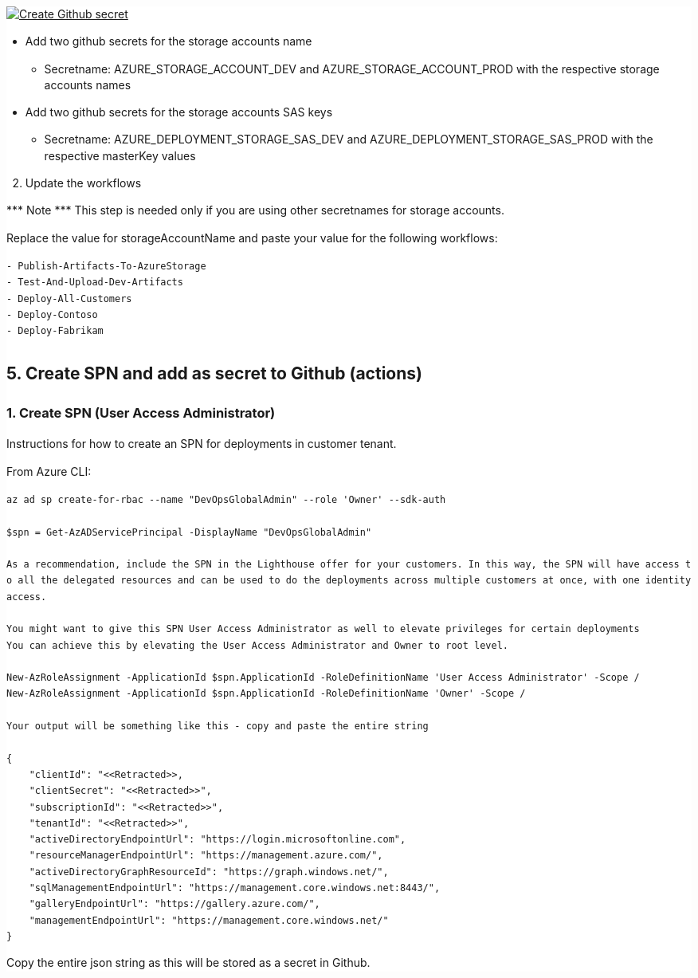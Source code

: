 [![Create Github secret](../images/secret.png)](#)

- Add two github secrets for the storage accounts name
    - Secretname: AZURE_STORAGE_ACCOUNT_DEV and AZURE_STORAGE_ACCOUNT_PROD with the respective storage accounts names

- Add two github secrets for the storage accounts SAS keys 
    - Secretname: AZURE_DEPLOYMENT_STORAGE_SAS_DEV and AZURE_DEPLOYMENT_STORAGE_SAS_PROD with the respective masterKey values

2. Update the workflows 

*** Note *** This step is needed only if you are using other secretnames for storage accounts.

Replace the value for storageAccountName and paste your value for the following workflows:

    - Publish-Artifacts-To-AzureStorage
    - Test-And-Upload-Dev-Artifacts
    - Deploy-All-Customers
    - Deploy-Contoso
    - Deploy-Fabrikam


## 5. Create SPN and add as secret to Github (actions)

### 1. Create SPN (User Access Administrator)
Instructions for how to create an SPN for deployments in customer tenant.

From Azure CLI:

    az ad sp create-for-rbac --name "DevOpsGlobalAdmin" --role 'Owner' --sdk-auth
    
    $spn = Get-AzADServicePrincipal -DisplayName "DevOpsGlobalAdmin" 

    As a recommendation, include the SPN in the Lighthouse offer for your customers. In this way, the SPN will have access to all the delegated resources and can be used to do the deployments across multiple customers at once, with one identity access. 

    You might want to give this SPN User Access Administrator as well to elevate privileges for certain deployments
    You can achieve this by elevating the User Access Administrator and Owner to root level. 

    New-AzRoleAssignment -ApplicationId $spn.ApplicationId -RoleDefinitionName 'User Access Administrator' -Scope /
    New-AzRoleAssignment -ApplicationId $spn.ApplicationId -RoleDefinitionName 'Owner' -Scope /
    
    Your output will be something like this - copy and paste the entire string 

    {
        "clientId": "<<Retracted>>,
        "clientSecret": "<<Retracted>>",
        "subscriptionId": "<<Retracted>>",
        "tenantId": "<<Retracted>>",
        "activeDirectoryEndpointUrl": "https://login.microsoftonline.com",
        "resourceManagerEndpointUrl": "https://management.azure.com/",
        "activeDirectoryGraphResourceId": "https://graph.windows.net/",
        "sqlManagementEndpointUrl": "https://management.core.windows.net:8443/",
        "galleryEndpointUrl": "https://gallery.azure.com/",
        "managementEndpointUrl": "https://management.core.windows.net/"
    }
Copy the entire json string as this will be stored as a secret in Github.                 
